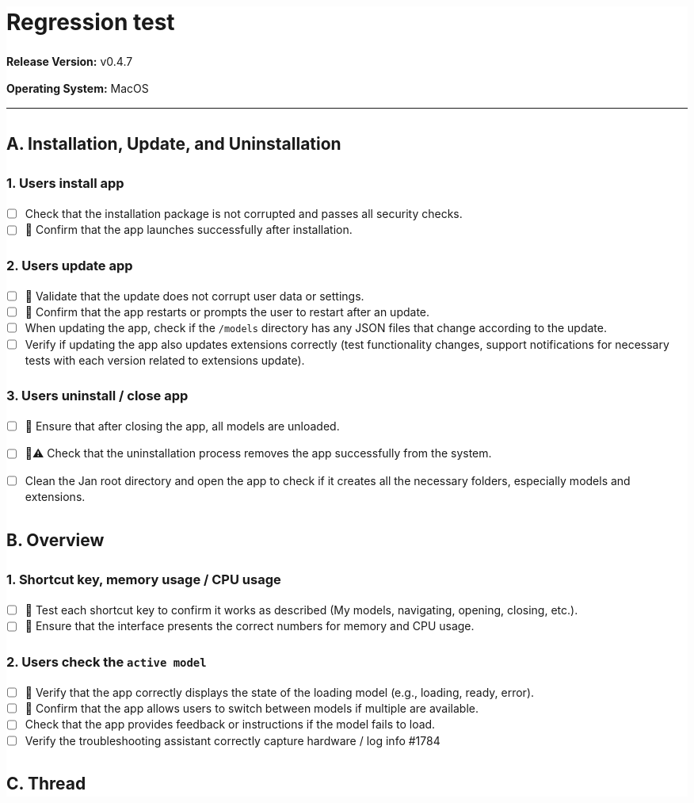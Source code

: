 # Regression test

**Release Version:** v0.4.7

**Operating System:** MacOS

---

## A. Installation, Update, and Uninstallation

### 1. Users install app

- [ ] Check that the installation package is not corrupted and passes all security checks.
- [ ] :key: Confirm that the app launches successfully after installation.

### 2. Users update app

- [ ] :key: Validate that the update does not corrupt user data or settings.
- [ ] :key: Confirm that the app restarts or prompts the user to restart after an update.
- [ ] When updating the app, check if the `/models` directory has any JSON files that change according to the update.
- [ ] Verify if updating the app also updates extensions correctly (test functionality changes, support notifications for necessary tests with each version related to extensions update).

### 3. Users uninstall / close app

- [ ] :key: Ensure that after closing the app, all models are unloaded.
- [ ] :key::warning: Check that the uninstallation process removes the app successfully from the system.
- [ ] Clean the Jan root directory and open the app to check if it creates all the necessary folders, especially models and extensions.


## B. Overview

### 1. Shortcut key, memory usage / CPU usage

- [ ] :key: Test each shortcut key to confirm it works as described (My models, navigating, opening, closing, etc.).
- [ ] :key: Ensure that the interface presents the correct numbers for memory and CPU usage.

### 2. Users check the `active model`

- [ ] :key: Verify that the app correctly displays the state of the loading model (e.g., loading, ready, error).
- [ ] :key: Confirm that the app allows users to switch between models if multiple are available.
- [ ] Check that the app provides feedback or instructions if the model fails to load.
- [ ] Verify the troubleshooting assistant correctly capture hardware / log info #1784

## C. Thread
